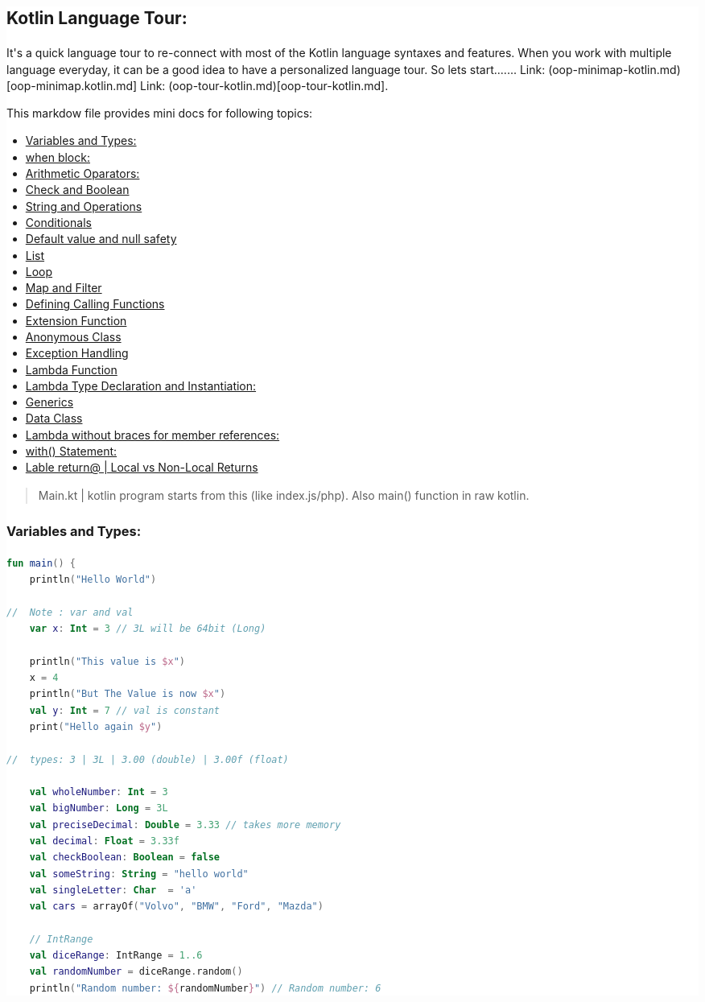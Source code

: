 ## Kotlin Language Tour:
It's a quick language tour to re-connect with most of the Kotlin language syntaxes and features. When you work with multiple language everyday, it can be a good idea to have a personalized language tour. So lets start.......
Link: (oop-minimap-kotlin.md)[oop-minimap.kotlin.md]
Link: (oop-tour-kotlin.md)[oop-tour-kotlin.md].

This markdow file provides mini docs for following topics:
- [Variables and Types:](#variables-types)
- [when block:](#when-block)
- [Arithmetic Oparators:](#arithmetic-tasks)
- [Check and Boolean](#check-boolean)
- [String and Operations](#string)
- [Conditionals](#conditionals)
- [Default value and null safety](#default-value-null-safetly)
- [List](#list)
- [Loop](#loop)
- [Map and Filter](#mapfilter)
- [Defining Calling Functions](#def-callling-function)
- [Extension Function](#extension-function)
- [Anonymous Class](#anonymous-class)
- [Exception Handling](#exception-handling)
- [Lambda Function](#lambda-function)
- [Lambda Type Declaration and Instantiation:](#lambda-type-instantiation)
- [Generics ](#generics)
- [Data Class](#data-class)
- [Lambda without braces for member references:](#lambda-without-braces-member-references)
- [with() Statement:](#with-statement)
- [Lable return@ | Local vs Non-Local Returns](#lable-return-local-vs-nonlocal)


> Main.kt | kotlin program starts from this (like index.js/php). Also main() function in raw kotlin.

### <a name="variables-types"></a> Variables and Types:
```kotlin
fun main() {
    println("Hello World")

//  Note : var and val
    var x: Int = 3 // 3L will be 64bit (Long)

    println("This value is $x")
    x = 4
    println("But The Value is now $x")
    val y: Int = 7 // val is constant
    print("Hello again $y")

//  types: 3 | 3L | 3.00 (double) | 3.00f (float)

    val wholeNumber: Int = 3
    val bigNumber: Long = 3L
    val preciseDecimal: Double = 3.33 // takes more memory
    val decimal: Float = 3.33f
    val checkBoolean: Boolean = false
    val someString: String = "hello world"
    val singleLetter: Char  = 'a'
    val cars = arrayOf("Volvo", "BMW", "Ford", "Mazda")

    // IntRange
    val diceRange: IntRange = 1..6
    val randomNumber = diceRange.random()
    println("Random number: ${randomNumber}") // Random number: 6

```